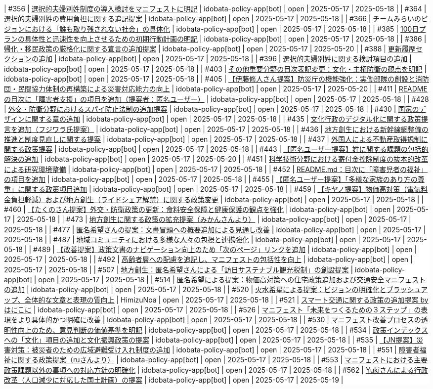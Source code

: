| #356 | [選択的夫婦別姓制度の導入検討をマニフェストに明記](https://github.com/team-mirai/policy/pull/356) | idobata-policy-app[bot] | open | 2025-05-17 | 2025-05-18 |
| #364 | [選択的夫婦別姓の費用負担に関する追記提案](https://github.com/team-mirai/policy/pull/364) | idobata-policy-app[bot] | open | 2025-05-17 | 2025-05-18 |
| #366 | [チームみらいのビジョンにおける「誰も取り残されない社会」の具体化](https://github.com/team-mirai/policy/pull/366) | idobata-policy-app[bot] | open | 2025-05-17 | 2025-05-18 |
| #385 | [100日プランの具体性と迅速性を向上させるための初期行動計画の明記](https://github.com/team-mirai/policy/pull/385) | idobata-policy-app[bot] | open | 2025-05-17 | 2025-05-18 |
| #386 | [帰化・移民政策の厳格化に関する宣言の追加提案](https://github.com/team-mirai/policy/pull/386) | idobata-policy-app[bot] | open | 2025-05-17 | 2025-05-20 |
| #388 | [更新履歴セクションの追加](https://github.com/team-mirai/policy/pull/388) | idobata-policy-app[bot] | open | 2025-05-17 | 2025-05-18 |
| #396 | [選択的夫婦別姓に関する検討項目の追加](https://github.com/team-mirai/policy/pull/396) | idobata-policy-app[bot] | open | 2025-05-17 | 2025-05-18 |
| #403 | [その他重要分野の目次表記変更：文化・主権防衛の観点を明記](https://github.com/team-mirai/policy/pull/403) | idobata-policy-app[bot] | open | 2025-05-17 | 2025-05-18 |
| #405 | [【伊藤修人さん提案】防災庁の機能強化：実働部隊の創設と消防団・民間協力体制の再構築による災害対応能力の向上](https://github.com/team-mirai/policy/pull/405) | idobata-policy-app[bot] | open | 2025-05-17 | 2025-05-20 |
| #411 | [READMEの目次に「障害者支援」の項目を追加（提案者：匿名ユーザー）](https://github.com/team-mirai/policy/pull/411) | idobata-policy-app[bot] | open | 2025-05-17 | 2025-05-18 |
| #428 | [外交・防衛分野におけるスパイ防止法制の追加提案](https://github.com/team-mirai/policy/pull/428) | idobata-policy-app[bot] | open | 2025-05-17 | 2025-05-18 |
| #430 | [国家のデザインに関する章の追加](https://github.com/team-mirai/policy/pull/430) | idobata-policy-app[bot] | open | 2025-05-17 | 2025-05-18 |
| #435 | [文化行政のデジタル化に関する政策提言を追加（フジワラ氏提案）](https://github.com/team-mirai/policy/pull/435) | idobata-policy-app[bot] | open | 2025-05-17 | 2025-05-18 |
| #436 | [地方創生における新幹線網整備の推進と制度見直しに関する提案](https://github.com/team-mirai/policy/pull/436) | idobata-policy-app[bot] | open | 2025-05-17 | 2025-05-18 |
| #437 | [外国人による不動産取得規制に関する政策提案](https://github.com/team-mirai/policy/pull/437) | idobata-policy-app[bot] | open | 2025-05-17 | 2025-05-18 |
| #443 | [【匿名ユーザー提案】姓に関する課題の包括的解決の追加](https://github.com/team-mirai/policy/pull/443) | idobata-policy-app[bot] | open | 2025-05-17 | 2025-05-20 |
| #451 | [科学技術分野における寄付金控除制度の抜本的改革による研究環境整備](https://github.com/team-mirai/policy/pull/451) | idobata-policy-app[bot] | open | 2025-05-17 | 2025-05-18 |
| #452 | [README.md：目次に「障害児者の福祉」の項目を追加](https://github.com/team-mirai/policy/pull/452) | idobata-policy-app[bot] | open | 2025-05-17 | 2025-05-18 |
| #455 | [【匿名ユーザー提案】「多様な家族のあり方の尊重」に関する政策項目追加](https://github.com/team-mirai/policy/pull/455) | idobata-policy-app[bot] | open | 2025-05-17 | 2025-05-18 |
| #459 | [【キヤノ提案】物価高対策（電気料金負担軽減）および地方創生（ライドシェア解禁）に関する政策変更](https://github.com/team-mirai/policy/pull/459) | idobata-policy-app[bot] | open | 2025-05-17 | 2025-05-18 |
| #460 | [【たくのさん提案】外交・防衛政策の更新：食料安全保障と健康保護の観点を強化](https://github.com/team-mirai/policy/pull/460) | idobata-policy-app[bot] | open | 2025-05-17 | 2025-05-18 |
| #473 | [地方創生に関する政策の拡充提案（みかんさんより）](https://github.com/team-mirai/policy/pull/473) | idobata-policy-app[bot] | open | 2025-05-17 | 2025-05-18 |
| #477 | [匿名希望さんの提案：文書冒頭への概要追加による見通し改善](https://github.com/team-mirai/policy/pull/477) | idobata-policy-app[bot] | open | 2025-05-17 | 2025-05-18 |
| #487 | [地域コミュニティにおける多様な人々の包摂と連携強化](https://github.com/team-mirai/policy/pull/487) | idobata-policy-app[bot] | open | 2025-05-17 | 2025-05-18 |
| #489 | [【改善提案】政策文書のナビゲーション向上のため「次のページ」リンクを追加](https://github.com/team-mirai/policy/pull/489) | idobata-policy-app[bot] | open | 2025-05-17 | 2025-05-18 |
| #492 | [高齢者層への配慮を追記し、マニフェストの包括性を向上](https://github.com/team-mirai/policy/pull/492) | idobata-policy-app[bot] | open | 2025-05-17 | 2025-05-18 |
| #507 | [地方創生：匿名希望さんによる「訪日サステナブル観光税制」の創設提案](https://github.com/team-mirai/policy/pull/507) | idobata-policy-app[bot] | open | 2025-05-17 | 2025-05-18 |
| #514 | [匿名希望による提案：物価高対策への住宅政策追加および交通安全マニフェストの追加](https://github.com/team-mirai/policy/pull/514) | idobata-policy-app[bot] | open | 2025-05-17 | 2025-05-18 |
| #520 | [火水希星による提案：ビジョンの明確化とブラッシュアップ、全体的な文章と表現の質向上](https://github.com/team-mirai/policy/pull/520) | HimizuNoa | open | 2025-05-17 | 2025-05-18 |
| #521 | [スマート交通に関する政策の追加提案 by はにこに](https://github.com/team-mirai/policy/pull/521) | idobata-policy-app[bot] | open | 2025-05-17 | 2025-05-18 |
| #526 | [マニフェスト「未来をつくるための３ステップ」の表現をより具体的かつ明確に改善](https://github.com/team-mirai/policy/pull/526) | idobata-policy-app[bot] | open | 2025-05-17 | 2025-05-18 |
| #530 | [マニフェスト改善プロセスの透明性向上のため、意見判断の価値基準を明記](https://github.com/team-mirai/policy/pull/530) | idobata-policy-app[bot] | open | 2025-05-17 | 2025-05-18 |
| #534 | [政策インデックスへの「文化」項目の追加と文化振興政策の提案](https://github.com/team-mirai/policy/pull/534) | idobata-policy-app[bot] | open | 2025-05-17 | 2025-05-18 |
| #535 | [【JN提案】災害対策：被災者のための広域避難受け入れ制度の追加](https://github.com/team-mirai/policy/pull/535) | idobata-policy-app[bot] | open | 2025-05-17 | 2025-05-18 |
| #551 | [障害者福祉に関する政策提案（ruさんより）](https://github.com/team-mirai/policy/pull/551) | idobata-policy-app[bot] | open | 2025-05-17 | 2025-05-18 |
| #553 | [マニフェストにおける主要政策課題以外の事項への対応方針の明確化](https://github.com/team-mirai/policy/pull/553) | idobata-policy-app[bot] | open | 2025-05-17 | 2025-05-18 |
| #562 | [Yukiさんによる行政改革（人口減少に対応した国土計画）の提案](https://github.com/team-mirai/policy/pull/562) | idobata-policy-app[bot] | open | 2025-05-17 | 2025-05-19 |